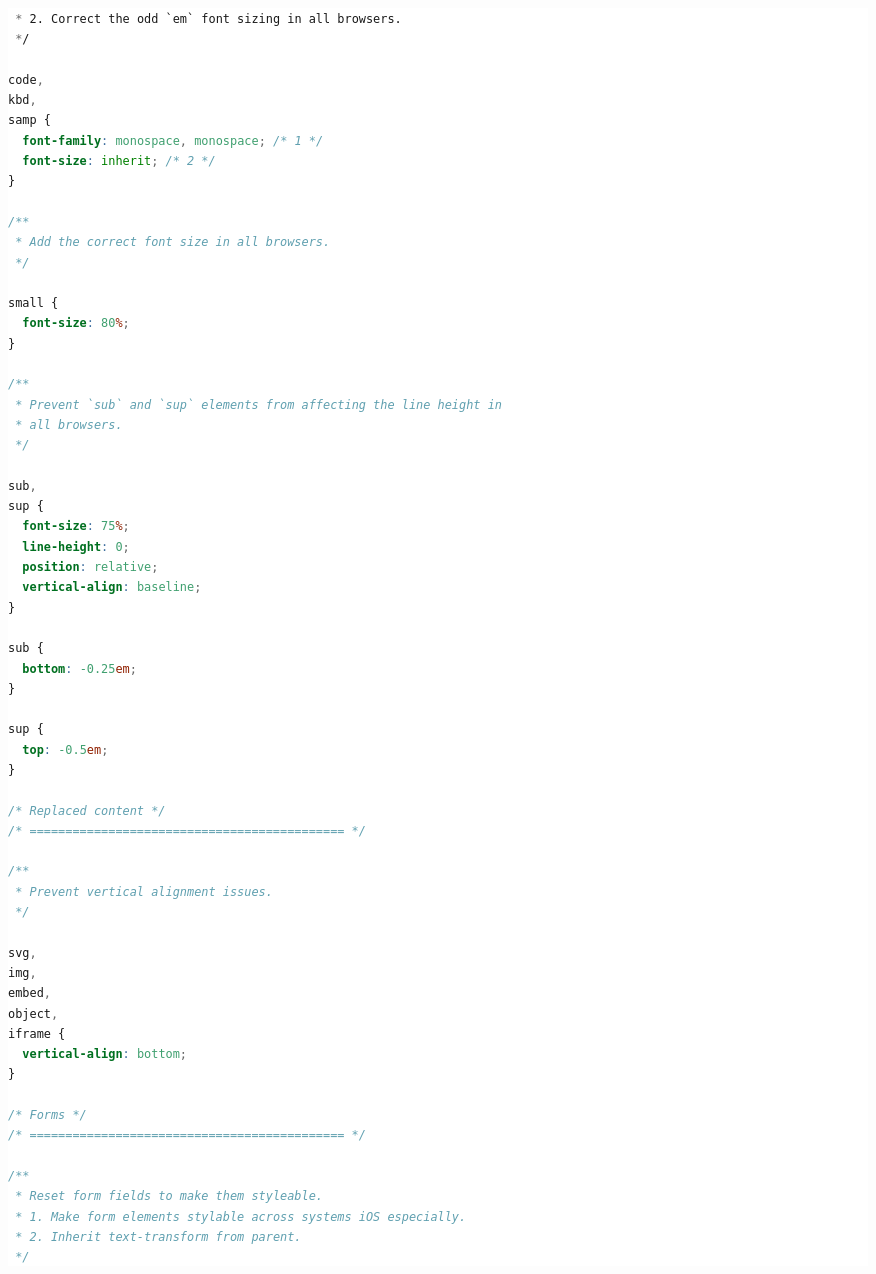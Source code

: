 ```css:next/src/styles/destyle.css
 * 2. Correct the odd `em` font sizing in all browsers.
 */

code,
kbd,
samp {
  font-family: monospace, monospace; /* 1 */
  font-size: inherit; /* 2 */
}

/**
 * Add the correct font size in all browsers.
 */

small {
  font-size: 80%;
}

/**
 * Prevent `sub` and `sup` elements from affecting the line height in
 * all browsers.
 */

sub,
sup {
  font-size: 75%;
  line-height: 0;
  position: relative;
  vertical-align: baseline;
}

sub {
  bottom: -0.25em;
}

sup {
  top: -0.5em;
}

/* Replaced content */
/* ============================================ */

/**
 * Prevent vertical alignment issues.
 */

svg,
img,
embed,
object,
iframe {
  vertical-align: bottom;
}

/* Forms */
/* ============================================ */

/**
 * Reset form fields to make them styleable.
 * 1. Make form elements stylable across systems iOS especially.
 * 2. Inherit text-transform from parent.
 */

```